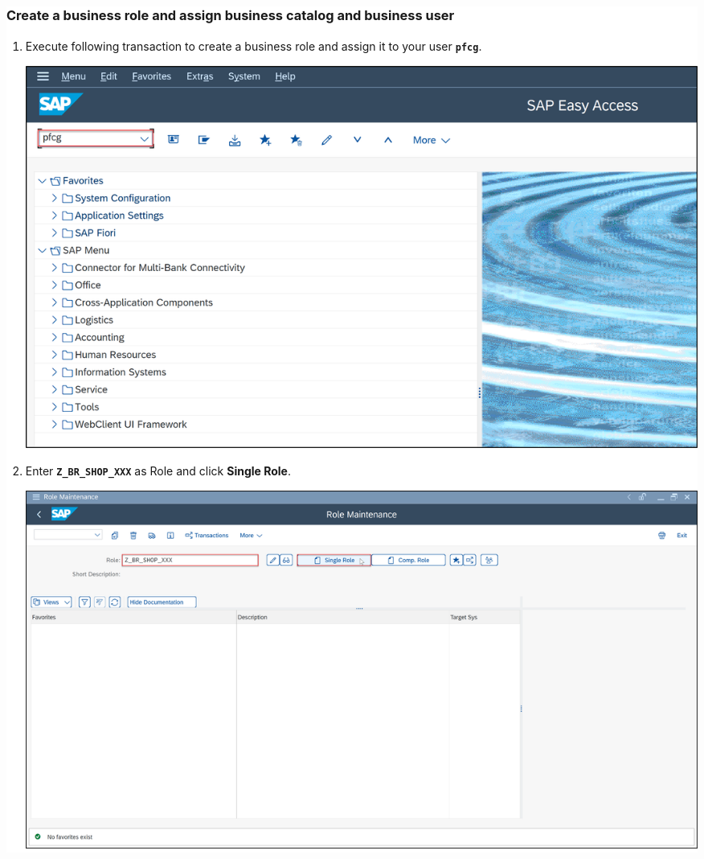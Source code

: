
### Create a business role and assign business catalog and business user


  1. Execute following transaction to create a business role and assign it to your user **`pfcg`**. 

      ![user](user.png)   

  2. Enter **`Z_BR_SHOP_XXX`** as Role and click **Single Role**.

      ![user](user2.png)
